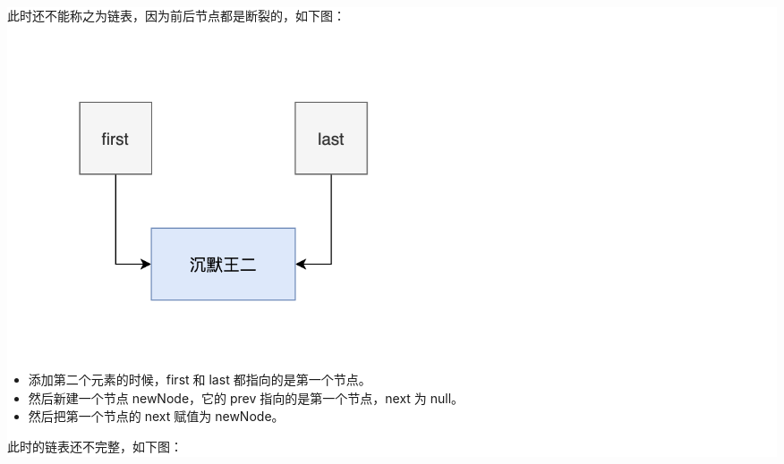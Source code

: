 此时还不能称之为链表，因为前后节点都是断裂的，如下图：

<img src="/assets/images/2021/javabase/linked-list-add.jpg" style="zoom:67%;" />

- 添加第二个元素的时候，first 和 last 都指向的是第一个节点。
- 然后新建一个节点 newNode，它的 prev 指向的是第一个节点，next 为 null。
- 然后把第一个节点的 next 赋值为 newNode。

此时的链表还不完整，如下图：

